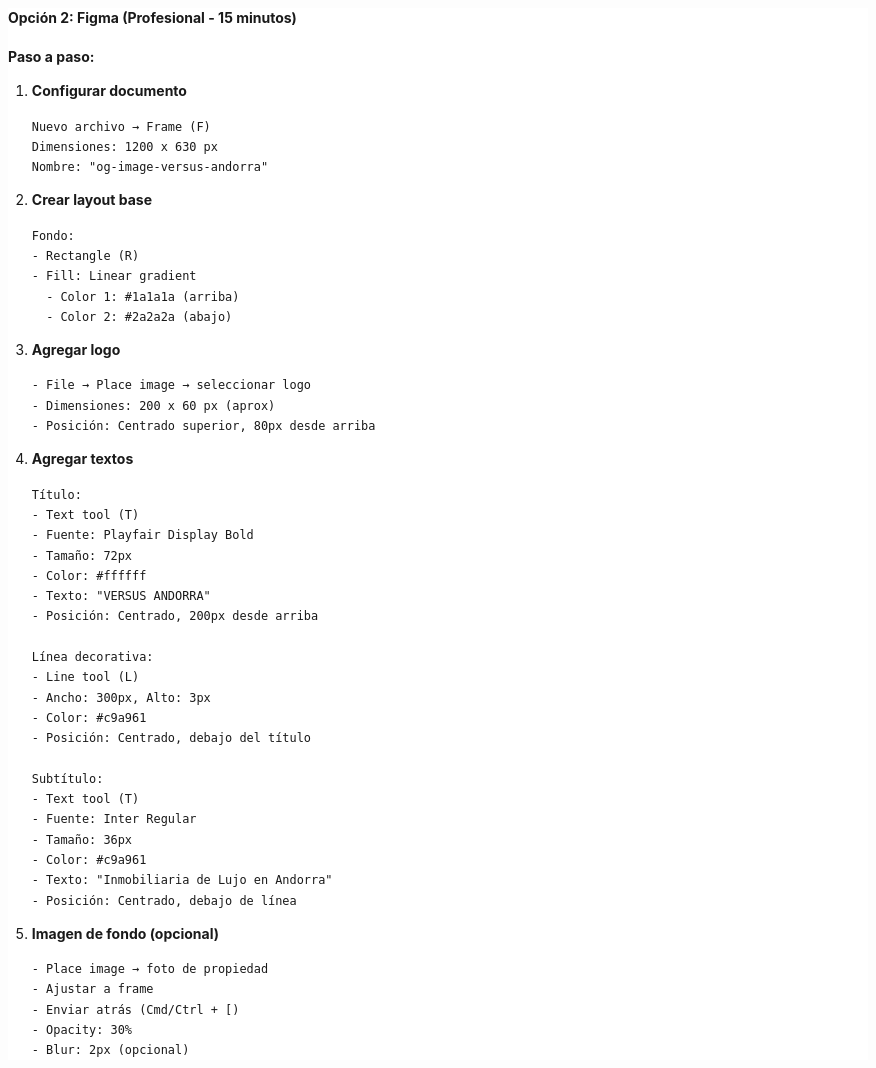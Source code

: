 
#### Opción 2: Figma (Profesional - 15 minutos)

**Paso a paso:**

1. **Configurar documento**
   ```
   Nuevo archivo → Frame (F)
   Dimensiones: 1200 x 630 px
   Nombre: "og-image-versus-andorra"
   ```

2. **Crear layout base**
   ```
   Fondo:
   - Rectangle (R)
   - Fill: Linear gradient
     - Color 1: #1a1a1a (arriba)
     - Color 2: #2a2a2a (abajo)
   ```

3. **Agregar logo**
   ```
   - File → Place image → seleccionar logo
   - Dimensiones: 200 x 60 px (aprox)
   - Posición: Centrado superior, 80px desde arriba
   ```

4. **Agregar textos**
   ```
   Título:
   - Text tool (T)
   - Fuente: Playfair Display Bold
   - Tamaño: 72px
   - Color: #ffffff
   - Texto: "VERSUS ANDORRA"
   - Posición: Centrado, 200px desde arriba
   
   Línea decorativa:
   - Line tool (L)
   - Ancho: 300px, Alto: 3px
   - Color: #c9a961
   - Posición: Centrado, debajo del título
   
   Subtítulo:
   - Text tool (T)
   - Fuente: Inter Regular
   - Tamaño: 36px
   - Color: #c9a961
   - Texto: "Inmobiliaria de Lujo en Andorra"
   - Posición: Centrado, debajo de línea
   ```

5. **Imagen de fondo (opcional)**
   ```
   - Place image → foto de propiedad
   - Ajustar a frame
   - Enviar atrás (Cmd/Ctrl + [)
   - Opacity: 30%
   - Blur: 2px (opcional)
   ```
